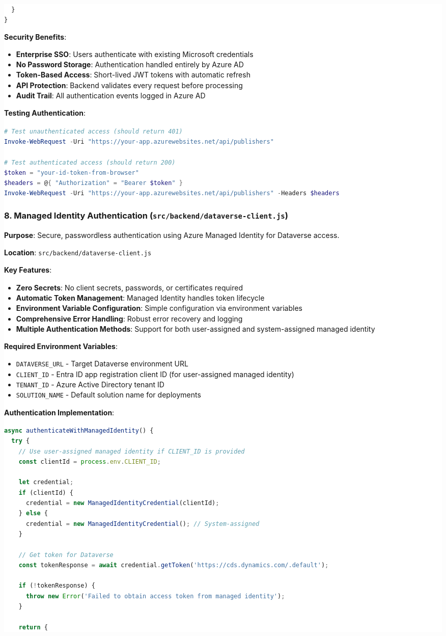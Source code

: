 ```javascript
  }
}
```

**Security Benefits**:
- **Enterprise SSO**: Users authenticate with existing Microsoft credentials
- **No Password Storage**: Authentication handled entirely by Azure AD
- **Token-Based Access**: Short-lived JWT tokens with automatic refresh
- **API Protection**: Backend validates every request before processing
- **Audit Trail**: All authentication events logged in Azure AD

**Testing Authentication**:
```powershell
# Test unauthenticated access (should return 401)
Invoke-WebRequest -Uri "https://your-app.azurewebsites.net/api/publishers"

# Test authenticated access (should return 200)
$token = "your-id-token-from-browser"
$headers = @{ "Authorization" = "Bearer $token" }
Invoke-WebRequest -Uri "https://your-app.azurewebsites.net/api/publishers" -Headers $headers
```


### 8. Managed Identity Authentication (`src/backend/dataverse-client.js`)

**Purpose**: Secure, passwordless authentication using Azure Managed Identity for Dataverse access.

**Location**: `src/backend/dataverse-client.js`

**Key Features**:
- **Zero Secrets**: No client secrets, passwords, or certificates required
- **Automatic Token Management**: Managed Identity handles token lifecycle
- **Environment Variable Configuration**: Simple configuration via environment variables
- **Comprehensive Error Handling**: Robust error recovery and logging
- **Multiple Authentication Methods**: Support for both user-assigned and system-assigned managed identity

**Required Environment Variables**:
- `DATAVERSE_URL` - Target Dataverse environment URL
- `CLIENT_ID` - Entra ID app registration client ID (for user-assigned managed identity)
- `TENANT_ID` - Azure Active Directory tenant ID
- `SOLUTION_NAME` - Default solution name for deployments

**Authentication Implementation**:

```javascript
async authenticateWithManagedIdentity() {
  try {
    // Use user-assigned managed identity if CLIENT_ID is provided
    const clientId = process.env.CLIENT_ID;
    
    let credential;
    if (clientId) {
      credential = new ManagedIdentityCredential(clientId);
    } else {
      credential = new ManagedIdentityCredential(); // System-assigned
    }
    
    // Get token for Dataverse
    const tokenResponse = await credential.getToken('https://cds.dynamics.com/.default');
    
    if (!tokenResponse) {
      throw new Error('Failed to obtain access token from managed identity');
    }
    
    return {
```